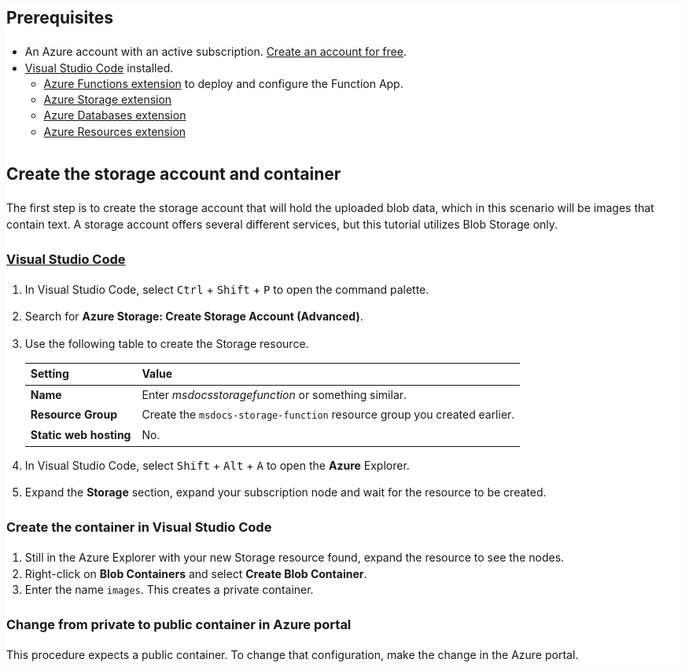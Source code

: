 ## Prerequisites

- An Azure account with an active subscription. [Create an account for free](https://azure.microsoft.com/free/?WT.mc_id=A261C142F).
- [Visual Studio Code](https://code.visualstudio.com/) installed.
    - [Azure Functions extension](https://marketplace.visualstudio.com/items?itemName=ms-azuretools.vscode-azurefunctions) to deploy and configure the Function App.
    - [Azure Storage extension](https://marketplace.visualstudio.com/items?itemName=ms-azuretools.vscode-azurestorage)
    - [Azure Databases extension](https://marketplace.visualstudio.com/items?itemName=ms-azuretools.vscode-cosmosdb)
    - [Azure Resources extension](https://marketplace.visualstudio.com/items?itemName=ms-azuretools.vscode-azureresourcegroups)


## Create the storage account and container
The first step is to create the storage account that will hold the uploaded blob data, which in this scenario will be images that contain text. A storage account offers several different services, but this tutorial utilizes Blob Storage only.

### [Visual Studio Code](#tab/storage-resource-visual-studio-code)

1. In Visual Studio Code, select <kbd>Ctrl</kbd> + <kbd>Shift</kbd> + <kbd>P</kbd> to open the command palette.
1. Search for **Azure Storage: Create Storage Account (Advanced)**.
1. Use the following table to create the Storage resource.

    |Setting|Value|   
    |--|--|
    |**Name**| Enter *msdocsstoragefunction* or something similar.|
    |**Resource Group**|Create the `msdocs-storage-function` resource group you created earlier.|
    |**Static web hosting**|No.|

1. In Visual Studio Code, select <kbd>Shift</kbd> + <kbd>Alt</kbd> + <kbd>A</kbd> to open the **Azure** Explorer.
1. Expand the **Storage** section, expand your subscription node and wait for the resource to be created. 

### Create the container in Visual Studio Code

1. Still in the Azure Explorer with your new Storage resource found, expand the resource to see the nodes.
1. Right-click on **Blob Containers** and select **Create Blob Container**.
1. Enter the name `images`. This creates a private container. 

### Change from private to public container in Azure portal

This procedure expects a public container. To change that configuration, make the change in the Azure portal.
